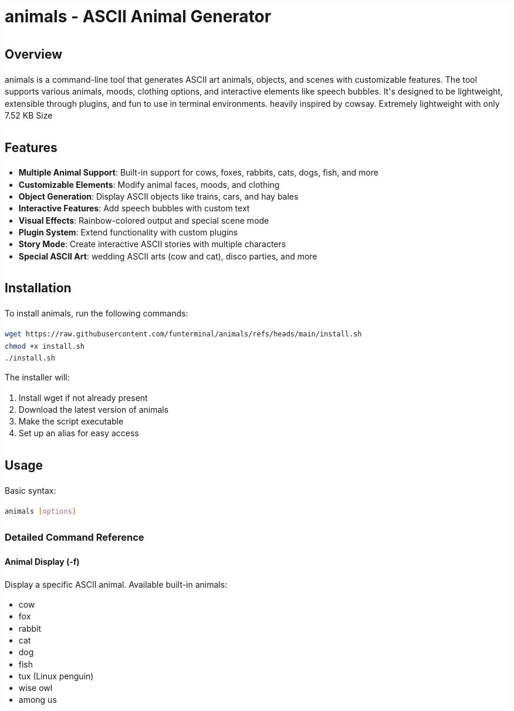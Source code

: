 # animals - ASCII Animal Generator

## Overview

animals is a command-line tool that generates ASCII art animals, objects, and scenes with customizable features. The tool supports various animals, moods, clothing options, and interactive elements like speech bubbles. It's designed to be lightweight, extensible through plugins, and fun to use in terminal environments. heavily inspired by cowsay. Extremely lightweight with only 7.52 KB Size

## Features

- **Multiple Animal Support**: Built-in support for cows, foxes, rabbits, cats, dogs, fish, and more
- **Customizable Elements**: Modify animal faces, moods, and clothing
- **Object Generation**: Display ASCII objects like trains, cars, and hay bales
- **Interactive Features**: Add speech bubbles with custom text
- **Visual Effects**: Rainbow-colored output and special scene mode
- **Plugin System**: Extend functionality with custom plugins
- **Story Mode**: Create interactive ASCII stories with multiple characters
- **Special ASCII Art**: wedding ASCII arts (cow and cat), disco parties, and more

## Installation

To install animals, run the following commands:

```sh
wget https://raw.githubusercontent.com/funterminal/animals/refs/heads/main/install.sh
chmod +x install.sh
./install.sh
```

The installer will:
1. Install wget if not already present
2. Download the latest version of animals
3. Make the script executable
4. Set up an alias for easy access

## Usage

Basic syntax:
```sh
animals [options]
```

### Detailed Command Reference

#### Animal Display (-f)
Display a specific ASCII animal. Available built-in animals:
- cow
- fox
- rabbit
- cat
- dog
- fish
- tux (Linux penguin)
- wise owl
- among us
